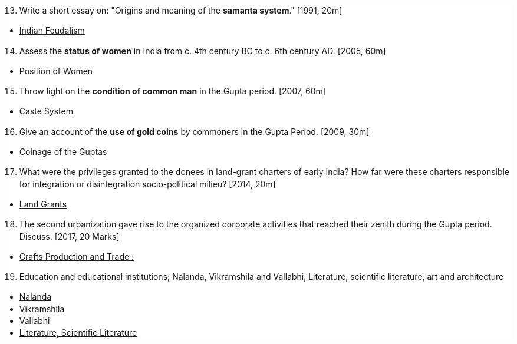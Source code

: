 


13. Write a short essay on: "Origins and meaning of the **samanta system**." [1991, 20m]
-   [Indian Feudalism](onenote:[[Indian]]%20Feudalism&section-id={2110BA3C-72E8-4577-8193-6ED6C19057D2}&page-id={B5CA8022-2F74-4DEB-9737-86EB54859DD5}&end&base-path=https://d.docs.live.net/bbc8be5bd337910c/Documents/History%20Optional/Ancient%20History/Part%20II/Guptas%5eJ%20Vakatakas%20and%20Vardhans.one)




14. Assess the **status of women** in India from c. 4th century BC to c. 6th century AD. [2005,
60m]
-   [Position of Women](onenote:[[Position]]%20of%20Women&section-id={2110BA3C-72E8-4577-8193-6ED6C19057D2}&page-id={97342272-5382-4CAB-A1F9-AC02C4E5FCED}&end&base-path=https://d.docs.live.net/bbc8be5bd337910c/Documents/History%20Optional/Ancient%20History/Part%20II/Guptas%5eJ%20Vakatakas%20and%20Vardhans.one)




15. Throw light on the **condition of common man** in the Gupta period. [2007, 60m]
-   [Caste System](onenote:[[Caste]]%20System&section-id={2110BA3C-72E8-4577-8193-6ED6C19057D2}&page-id={A2EE58C9-06E4-43E3-9613-10A63A725D73}&end&base-path=https://d.docs.live.net/bbc8be5bd337910c/Documents/History%20Optional/Ancient%20History/Part%20II/Guptas%5eJ%20Vakatakas%20and%20Vardhans.one)




16. Give an account of the **use of gold coins** by commoners in the Gupta Period. [2009, 30m]
-   [Coinage of the Guptas](onenote:[[Coinage]]%20of%20the%20Guptas&section-id={2110BA3C-72E8-4577-8193-6ED6C19057D2}&page-id={F700DFBB-3EDD-4B43-9581-BA36E382F492}&end&base-path=https://d.docs.live.net/bbc8be5bd337910c/Documents/History%20Optional/Ancient%20History/Part%20II/Guptas%5eJ%20Vakatakas%20and%20Vardhans.one)




17. What were the privileges granted to the donees in land-grant charters of early India? How far were these charters responsible for integration or disintegration socio-political milieu? [2014, 20m]
-   [Land Grants](onenote:[[Land]]%20Grants&section-id={2110BA3C-72E8-4577-8193-6ED6C19057D2}&page-id={9175A752-346F-4471-A83D-4C678E0B9052}&end&base-path=https://d.docs.live.net/bbc8be5bd337910c/Documents/History%20Optional/Ancient%20History/Part%20II/Guptas%5eJ%20Vakatakas%20and%20Vardhans.one)




18. The second urbanization gave rise to the organized corporate activities that reached their zenith during the Gupta period. Discuss. [2017, 20 Marks]
-   [Crafts Production and Trade :](onenote:[[Economic]]%20Conditions&section-id={2110BA3C-72E8-4577-8193-6ED6C19057D2}&page-id={3FB82C76-25A6-42B0-9683-3278040E4C2A}&object-id={CE8E0CF5-9D98-4587-BA84-A5FA6393A9A4}&30&base-path=https://d.docs.live.net/bbc8be5bd337910c/Documents/History%20Optional/Ancient%20History/Part%20II/Guptas%5eJ%20Vakatakas%20and%20Vardhans.one)




19. Education and educational institutions; Nalanda, Vikramshila and Vallabhi, Literature, scientific literature, art and architecture
-   [Nalanda](onenote:[[Nalanda]]&section-id={2110BA3C-72E8-4577-8193-6ED6C19057D2}&page-id={1A403C79-0443-4BA9-8B6C-C45DD665B180}&end&base-path=https://d.docs.live.net/bbc8be5bd337910c/Documents/History%20Optional/Ancient%20History/Part%20II/Guptas%5eJ%20Vakatakas%20and%20Vardhans.one)
-   [Vikramshila](onenote:[[Vikramshila]]&section-id={2110BA3C-72E8-4577-8193-6ED6C19057D2}&page-id={2B6B79D9-4D4A-4F28-BA06-DAC4F16B80C4}&end&base-path=https://d.docs.live.net/bbc8be5bd337910c/Documents/History%20Optional/Ancient%20History/Part%20II/Guptas%5eJ%20Vakatakas%20and%20Vardhans.one)
-   [Vallabhi](onenote:[[Vallabhi]]&section-id={2110BA3C-72E8-4577-8193-6ED6C19057D2}&page-id={311164A6-B57F-4D0D-A7A2-FA0EDF767492}&end&base-path=https://d.docs.live.net/bbc8be5bd337910c/Documents/History%20Optional/Ancient%20History/Part%20II/Guptas%5eJ%20Vakatakas%20and%20Vardhans.one)
-   [Literature, Scientific Literature](onenote:[[Literature]],%20Scientific%20Literature&section-id={2110BA3C-72E8-4577-8193-6ED6C19057D2}&page-id={01E80059-FE28-4276-AABD-38E18E2DF482}&end&base-path=https://d.docs.live.net/bbc8be5bd337910c/Documents/History%20Optional/Ancient%20History/Part%20II/Guptas%5eJ%20Vakatakas%20and%20Vardhans.one)